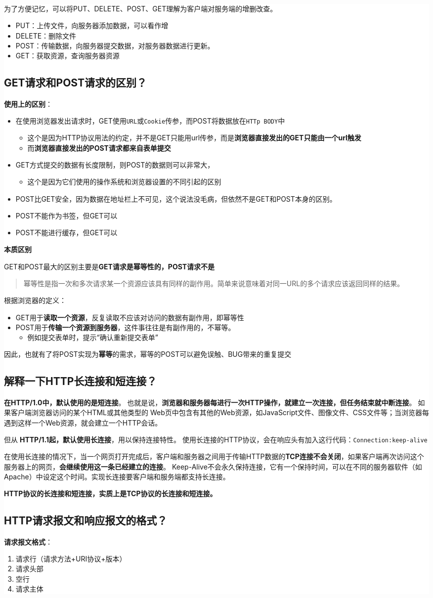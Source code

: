 为了方便记忆，可以将PUT、DELETE、POST、GET理解为客户端对服务端的增删改查。

- PUT：上传文件，向服务器添加数据，可以看作增
- DELETE：删除文件
- POST：传输数据，向服务器提交数据，对服务器数据进行更新。
- GET：获取资源，查询服务器资源

## GET请求和POST请求的区别？

**使用上的区别**：

* 在使用浏览器发出请求时，GET使用`URL`或`Cookie`传参，而POST将数据放在`HTTp BODY`中
  * 这个是因为HTTP协议用法的约定，并不是GET只能用url传参，而是**浏览器直接发出的GET只能由一个url触发**
  * 而**浏览器直接发出的POST请求都来自表单提交**
* GET方式提交的数据有长度限制，则POST的数据则可以非常大，
  * 这个是因为它们使用的操作系统和浏览器设置的不同引起的区别

* POST比GET安全，因为数据在地址栏上不可见，这个说法没毛病，但依然不是GET和POST本身的区别。
* POST不能作为书签，但GET可以
* POST不能进行缓存，但GET可以

**本质区别**

GET和POST最大的区别主要是**GET请求是幂等性的，POST请求不是**

> 幂等性是指一次和多次请求某一个资源应该具有同样的副作用。简单来说意味着对同一URL的多个请求应该返回同样的结果。

根据浏览器的定义：
- GET用于**读取一个资源**，反复读取不应该对访问的数据有副作用，即幂等性
- POST用于**传输一个资源到服务器**，这件事往往是有副作用的，不幂等。
  - 例如提交表单时，提示“确认重新提交表单”

因此，也就有了将POST实现为**幂等**的需求，幂等的POST可以避免误触、BUG带来的重复提交

## 解释一下HTTP长连接和短连接？

**在HTTP/1.0中，默认使用的是短连接**。
也就是说，**浏览器和服务器每进行一次HTTP操作，就建立一次连接，但任务结束就中断连接**。
如果客户端浏览器访问的某个HTML或其他类型的 Web页中包含有其他的Web资源，如JavaScript文件、图像文件、CSS文件等；当浏览器每遇到这样一个Web资源，就会建立一个HTTP会话。

但从 **HTTP/1.1起，默认使用长连接**，用以保持连接特性。
使用长连接的HTTP协议，会在响应头有加入这行代码：`Connection:keep-alive`

在使用长连接的情况下，当一个网页打开完成后，客户端和服务器之间用于传输HTTP数据的**TCP连接不会关闭**，如果客户端再次访问这个服务器上的网页，**会继续使用这一条已经建立的连接**。
Keep-Alive不会永久保持连接，它有一个保持时间，可以在不同的服务器软件（如Apache）中设定这个时间。实现长连接要客户端和服务端都支持长连接。

**HTTP协议的长连接和短连接，实质上是TCP协议的长连接和短连接。**

## HTTP请求报文和响应报文的格式？

**请求报文格式**：

1. 请求行（请求方法+URI协议+版本）
2. 请求头部
3. 空行
4. 请求主体
